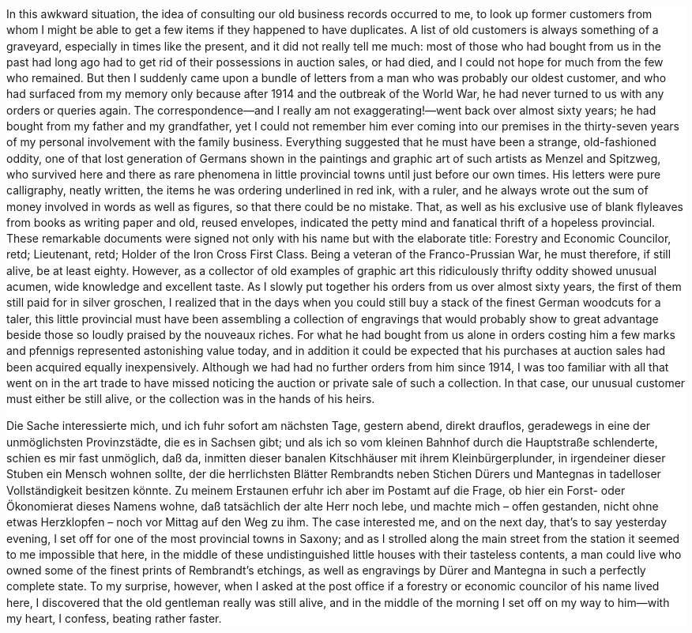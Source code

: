 In this awkward situation, the idea of consulting our old business records occurred to me, to look up former customers from whom I might be able to get a few items if they happened to have duplicates. A list of old customers is always something of a graveyard, especially in times like the present, and it did not really tell me much: most of those who had bought from us in the past had long ago had to get rid of their possessions in auction sales, or had died, and I could not hope for much from the few who remained. But then I suddenly came upon a bundle of letters from a man who was probably our oldest customer, and who had surfaced from my memory only because after 1914 and the outbreak of the World War, he had never turned to us with any orders or queries again. The correspondence—and I really am not exaggerating!—went back over almost sixty years; he had bought from my father and my grandfather, yet I could not remember him ever coming into our premises in the thirty-seven years of my personal involvement with the family business. Everything suggested that he must have been a strange, old-fashioned oddity, one of that lost generation of Germans shown in the paintings and graphic art of such artists as Menzel and Spitzweg, who survived here and there as rare phenomena in little provincial towns until just before our own times. His letters were pure calligraphy, neatly written, the items he was ordering underlined in red ink, with a ruler, and he always wrote out the sum of money involved in words as well as figures, so that there could be no mistake. That, as well as his exclusive use of blank flyleaves from books as writing paper and old, reused envelopes, indicated the petty mind and fanatical thrift of a hopeless provincial. These remarkable documents were signed not only with his name but with the elaborate title: Forestry and Economic Councilor, retd; Lieutenant, retd; Holder of the Iron Cross First Class. Being a veteran of the Franco-Prussian War, he must therefore, if still alive, be at least eighty. However, as a collector of old examples of graphic art this ridiculously thrifty oddity showed unusual acumen, wide knowledge and excellent taste. As I slowly put together his orders from us over almost sixty years, the first of them still paid for in silver groschen, I realized that in the days when you could still buy a stack of the finest German woodcuts for a taler, this little provincial must have been assembling a collection of engravings that would probably show to great advantage beside those so loudly praised by the nouveaux riches. For what he had bought from us alone in orders costing him a few marks and pfennigs represented astonishing value today, and in addition it could be expected that his purchases at auction sales had been acquired equally inexpensively.
Although we had had no further orders from him since 1914, I was too familiar with all that went on in the art trade to have missed noticing the auction or private sale of such a collection. In that case, our unusual customer must either be still alive, or the collection was in the hands of his heirs.


Die Sache interessierte mich, und ich fuhr sofort am nächsten Tage, gestern abend, direkt drauflos, geradewegs in eine der unmöglichsten Provinzstädte, die es in Sachsen gibt; und als ich so vom kleinen Bahnhof durch die Hauptstraße schlenderte, schien es mir fast unmöglich, daß da, inmitten dieser banalen Kitschhäuser mit ihrem Kleinbürgerplunder, in irgendeiner dieser Stuben ein Mensch wohnen sollte, der die herrlichsten Blätter Rembrandts neben Stichen Dürers und Mantegnas in tadelloser Vollständigkeit besitzen könnte. Zu meinem Erstaunen erfuhr ich aber im Postamt auf die Frage, ob hier ein Forst- oder Ökonomierat dieses Namens wohne, daß tatsächlich der alte Herr noch lebe, und machte mich – offen gestanden, nicht ohne etwas Herzklopfen – noch vor Mittag auf den Weg zu ihm.
The case interested me, and on the next day, that’s to say yesterday evening, I set off for one of the most provincial towns in Saxony; and as I strolled along the main street from the station it seemed to me impossible that here, in the middle of these undistinguished little houses with their tasteless contents, a man could live who owned some of the finest prints of Rembrandt’s etchings, as well as engravings by Dürer and Mantegna in such a perfectly complete state. To my surprise, however, when I asked at the post office if a forestry or economic councilor of his name lived here, I discovered that the old gentleman really was still alive, and in the middle of the morning I set off on my way to him—with my heart, I confess, beating rather faster.
